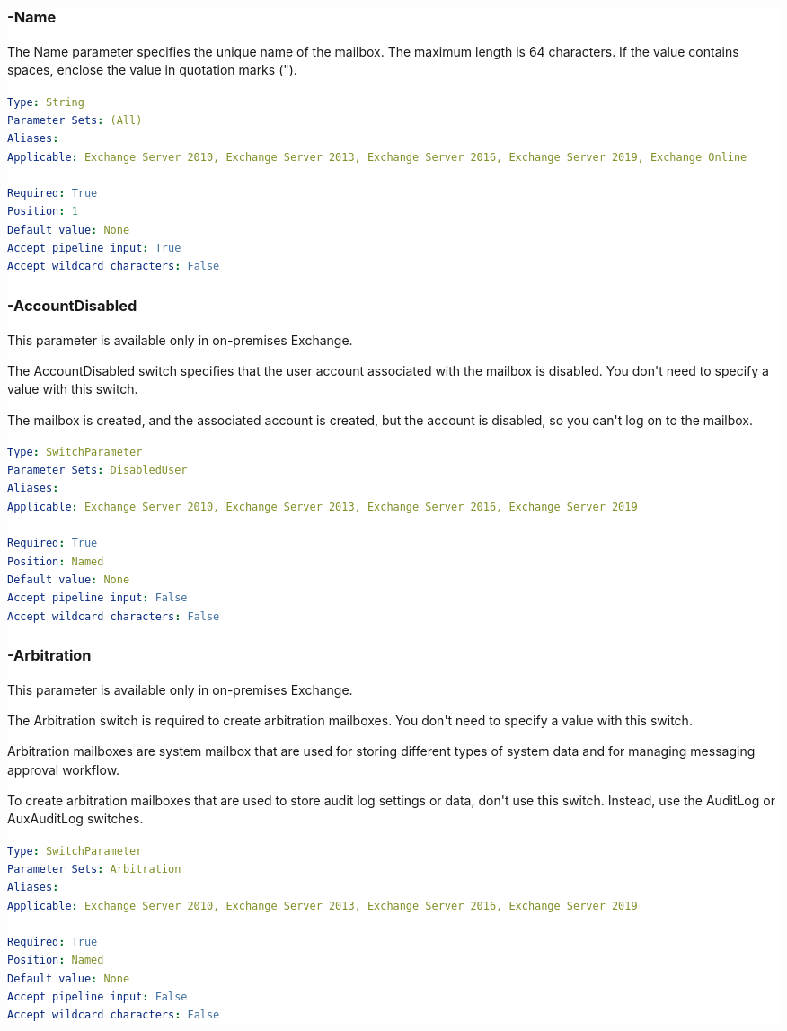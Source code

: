 ### -Name
The Name parameter specifies the unique name of the mailbox. The maximum length is 64 characters. If the value contains spaces, enclose the value in quotation marks (").

```yaml
Type: String
Parameter Sets: (All)
Aliases:
Applicable: Exchange Server 2010, Exchange Server 2013, Exchange Server 2016, Exchange Server 2019, Exchange Online

Required: True
Position: 1
Default value: None
Accept pipeline input: True
Accept wildcard characters: False
```

### -AccountDisabled
This parameter is available only in on-premises Exchange.

The AccountDisabled switch specifies that the user account associated with the mailbox is disabled. You don't need to specify a value with this switch.

The mailbox is created, and the associated account is created, but the account is disabled, so you can't log on to the mailbox.

```yaml
Type: SwitchParameter
Parameter Sets: DisabledUser
Aliases:
Applicable: Exchange Server 2010, Exchange Server 2013, Exchange Server 2016, Exchange Server 2019

Required: True
Position: Named
Default value: None
Accept pipeline input: False
Accept wildcard characters: False
```

### -Arbitration
This parameter is available only in on-premises Exchange.

The Arbitration switch is required to create arbitration mailboxes. You don't need to specify a value with this switch.

Arbitration mailboxes are system mailbox that are used for storing different types of system data and for managing messaging approval workflow.

To create arbitration mailboxes that are used to store audit log settings or data, don't use this switch. Instead, use the AuditLog or AuxAuditLog switches.

```yaml
Type: SwitchParameter
Parameter Sets: Arbitration
Aliases:
Applicable: Exchange Server 2010, Exchange Server 2013, Exchange Server 2016, Exchange Server 2019

Required: True
Position: Named
Default value: None
Accept pipeline input: False
Accept wildcard characters: False
```
